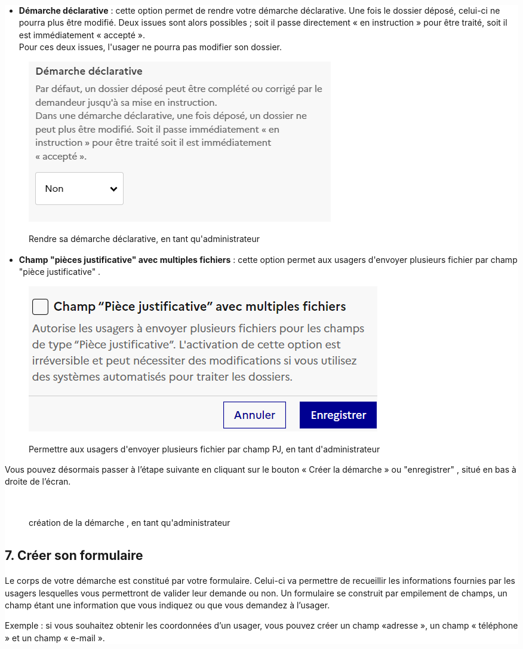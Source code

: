 * **Démarche déclarative** : cette option permet de rendre votre démarche déclarative. Une fois le dossier déposé, celui-ci ne pourra plus être modifié. Deux issues sont alors possibles ; soit il passe directement « en instruction » pour être traité, soit il est immédiatement « accepté ».\
  Pour ces deux issues, l'usager ne pourra pas modifier son dossier.&#x20;

<figure><img src="../.gitbook/assets/image (31) (2).png" alt=""><figcaption><p>Rendre sa démarche déclarative, en tant qu'administrateur </p></figcaption></figure>

* **Champ "pièces justificative" avec multiples fichiers** : cette option permet aux usagers d'envoyer plusieurs fichier par champ "pièce justificative" .&#x20;

<figure><img src="../.gitbook/assets/Capture multiupload.PNG" alt=""><figcaption><p>Permettre aux usagers d'envoyer plusieurs fichier par champ PJ, en tant d'administrateur </p></figcaption></figure>

Vous pouvez désormais passer à l’étape suivante en cliquant sur le bouton « Créer la démarche » ou "enregistrer" , situé en bas à droite de l’écran.

<figure><img src="../.gitbook/assets/Capture publier démarche.PNG" alt=""><figcaption><p>création de la démarche , en tant qu'administrateur </p></figcaption></figure>



## 7. Créer son formulaire

Le corps de votre démarche est constitué par votre formulaire. Celui-ci va permettre de recueillir les informations fournies par les usagers lesquelles vous permettront de valider leur demande ou non. Un formulaire se construit par empilement de champs, un champ étant une information que vous indiquez ou que vous demandez à l’usager.&#x20;

Exemple : si vous souhaitez obtenir les coordonnées d’un usager, vous pouvez créer un champ «adresse », un champ « téléphone » et un champ « e-mail ».
